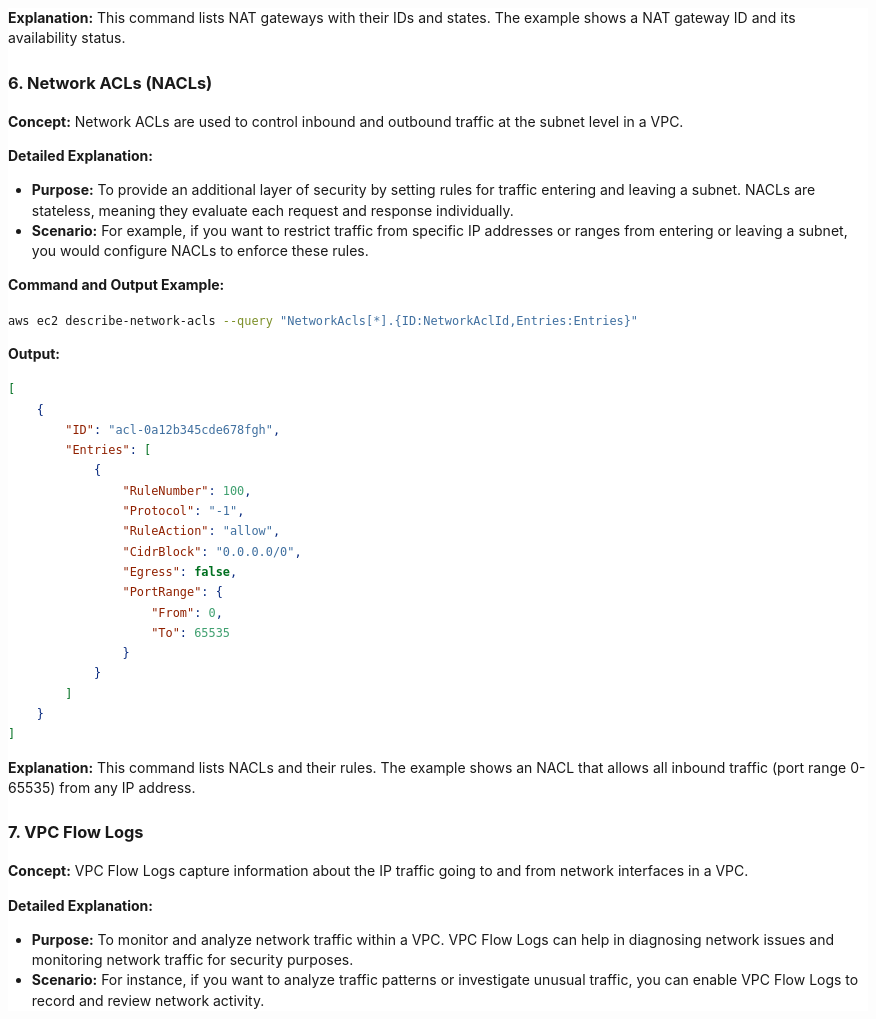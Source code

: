 **Explanation:** This command lists NAT gateways with their IDs and states. The example shows a NAT gateway ID and its availability status.

### 6. **Network ACLs (NACLs)**

**Concept:**
Network ACLs are used to control inbound and outbound traffic at the subnet level in a VPC.

**Detailed Explanation:**
- **Purpose:** To provide an additional layer of security by setting rules for traffic entering and leaving a subnet. NACLs are stateless, meaning they evaluate each request and response individually.
- **Scenario:** For example, if you want to restrict traffic from specific IP addresses or ranges from entering or leaving a subnet, you would configure NACLs to enforce these rules.

**Command and Output Example:**

```bash
aws ec2 describe-network-acls --query "NetworkAcls[*].{ID:NetworkAclId,Entries:Entries}"
```

**Output:**
```json
[
    {
        "ID": "acl-0a12b345cde678fgh",
        "Entries": [
            {
                "RuleNumber": 100,
                "Protocol": "-1",
                "RuleAction": "allow",
                "CidrBlock": "0.0.0.0/0",
                "Egress": false,
                "PortRange": {
                    "From": 0,
                    "To": 65535
                }
            }
        ]
    }
]
```

**Explanation:** This command lists NACLs and their rules. The example shows an NACL that allows all inbound traffic (port range 0-65535) from any IP address.

### 7. **VPC Flow Logs**

**Concept:**
VPC Flow Logs capture information about the IP traffic going to and from network interfaces in a VPC.

**Detailed Explanation:**
- **Purpose:** To monitor and analyze network traffic within a VPC. VPC Flow Logs can help in diagnosing network issues and monitoring network traffic for security purposes.
- **Scenario:** For instance, if you want to analyze traffic patterns or investigate unusual traffic, you can enable VPC Flow Logs to record and review network activity.
